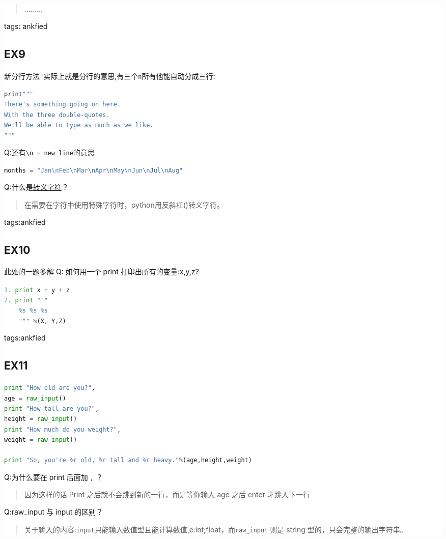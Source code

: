 >.........

tags: ankfied

## EX9

新分行方法`"`实际上就是分行的意思,有三个`n`所有他能自动分成三行:
```python
print"""
There's something going on here.
With the three double-quotes.
We'll be able to type as much as we like.
"""
```

Q:还有`\n = new line`的意思
>
```python
months = "Jan\nFeb\nMar\nApr\nMay\nJun\nJul\nAug"
```

Q:什么是[转义字符](http://www.runoob.com/python/python-strings.html)？
>在需要在字符中使用特殊字符时，python用反斜杠(\)转义字符。

tags:ankfied

## EX10
此处的一题多解
Q: 如何用一个 print 打印出所有的变量:x,y,z?
>
```py
1. print x + y + z
2. print """
    %s %s %s
    """ %(X, Y,Z)
```
tags:ankfied

## EX11
```py
print "How old are you?",
age = raw_input()
print "How tall are you?",
height = raw_input()
print "How much do you weight?",
weight = raw_input()

print "So, you're %r old, %r tall and %r heavy."%(age,height,weight)
```

Q:为什么要在 print 后面加 `,` ？
>因为这样的话 Print 之后就不会跳到新的一行，而是等你输入 age 之后 enter 才跳入下一行

Q:raw_input 与 input 的区别？
>关于输入的内容:`input`只能输入数值型且能计算数值,e:int;float，而`raw_input` 则是 string 型的，只会完整的输出字符串。
